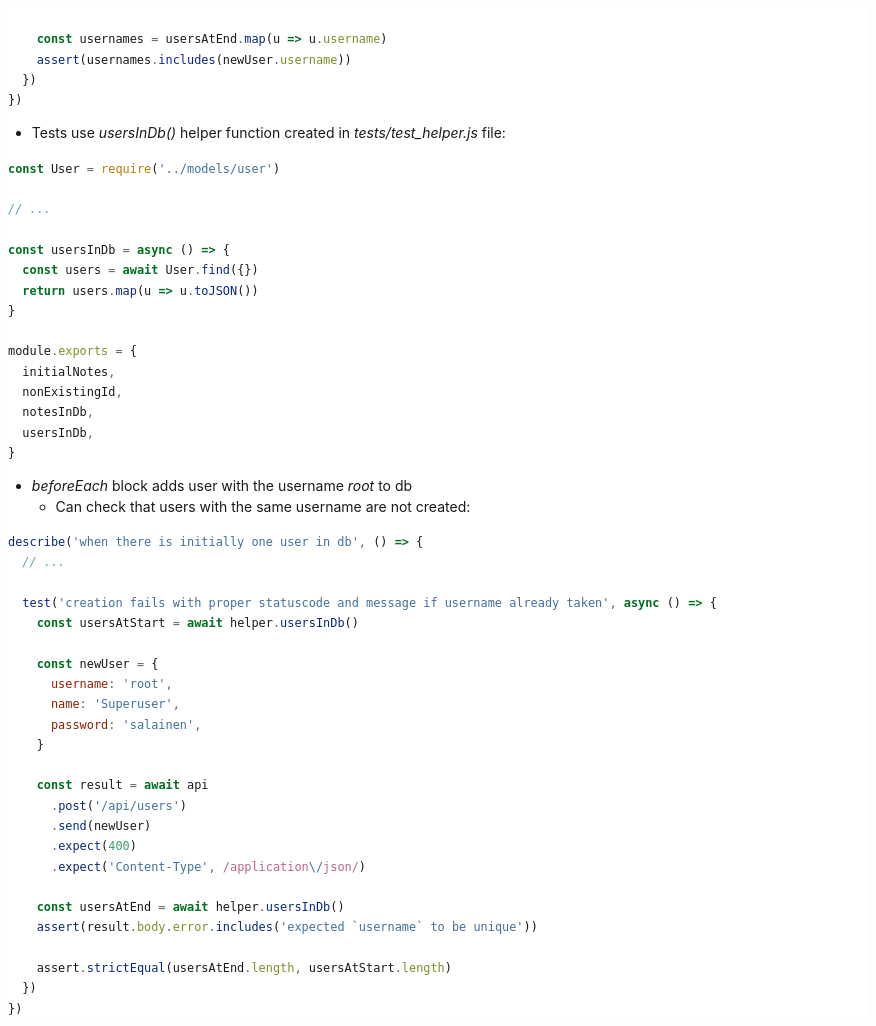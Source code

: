 ```js

    const usernames = usersAtEnd.map(u => u.username)
    assert(usernames.includes(newUser.username))
  })
})
```

- Tests use _usersInDb()_ helper function created in *tests/test_helper.js* file:

```js
const User = require('../models/user')

// ...

const usersInDb = async () => {
  const users = await User.find({})
  return users.map(u => u.toJSON())
}

module.exports = {
  initialNotes,
  nonExistingId,
  notesInDb,
  usersInDb,
}
```

- _beforeEach_ block adds user with the username _root_ to db
  - Can check that users with the same username are not created:

```js
describe('when there is initially one user in db', () => {
  // ...

  test('creation fails with proper statuscode and message if username already taken', async () => {
    const usersAtStart = await helper.usersInDb()

    const newUser = {
      username: 'root',
      name: 'Superuser',
      password: 'salainen',
    }

    const result = await api
      .post('/api/users')
      .send(newUser)
      .expect(400)
      .expect('Content-Type', /application\/json/)

    const usersAtEnd = await helper.usersInDb()
    assert(result.body.error.includes('expected `username` to be unique'))

    assert.strictEqual(usersAtEnd.length, usersAtStart.length)
  })
})
```
